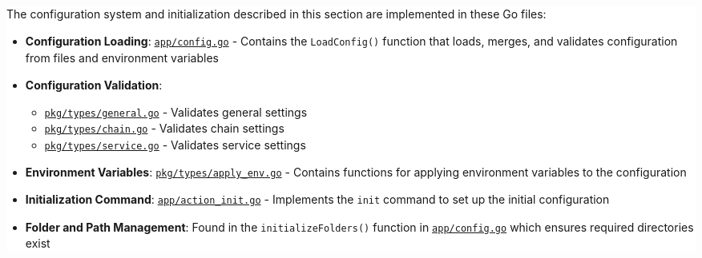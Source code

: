 The configuration system and initialization described in this section are implemented in these Go files:

- **Configuration Loading**: [`app/config.go`](/Users/jrush/Development/trueblocks-core/khedra/app/config.go) - Contains the `LoadConfig()` function that loads, merges, and validates configuration from files and environment variables

- **Configuration Validation**: 
  - [`pkg/types/general.go`](/Users/jrush/Development/trueblocks-core/khedra/pkg/types/general.go) - Validates general settings
  - [`pkg/types/chain.go`](/Users/jrush/Development/trueblocks-core/khedra/pkg/types/chain.go) - Validates chain settings
  - [`pkg/types/service.go`](/Users/jrush/Development/trueblocks-core/khedra/pkg/types/service.go) - Validates service settings

- **Environment Variables**: [`pkg/types/apply_env.go`](/Users/jrush/Development/trueblocks-core/khedra/pkg/types/apply_env.go) - Contains functions for applying environment variables to the configuration

- **Initialization Command**: [`app/action_init.go`](/Users/jrush/Development/trueblocks-core/khedra/app/action_init.go) - Implements the `init` command to set up the initial configuration

- **Folder and Path Management**: Found in the `initializeFolders()` function in [`app/config.go`](/Users/jrush/Development/trueblocks-core/khedra/app/config.go) which ensures required directories exist
